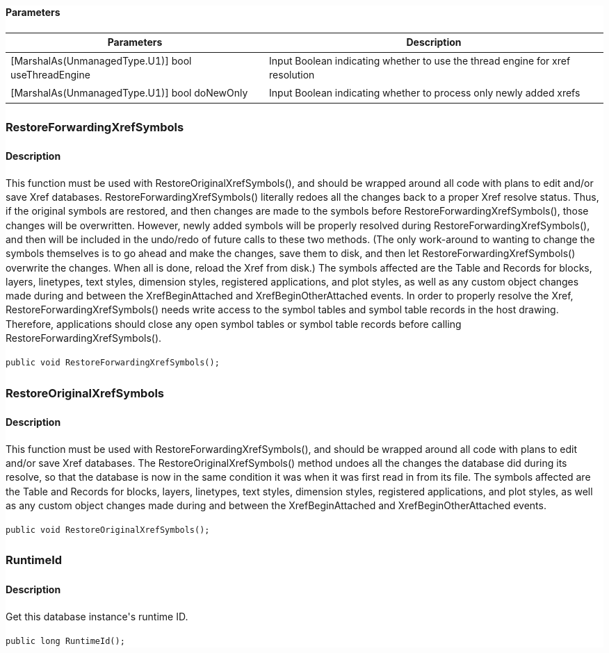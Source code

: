 ```text
```

#### Parameters
| Parameters | Description |
| --- | --- |
| [MarshalAs(UnmanagedType.U1)] bool useThreadEngine | Input Boolean indicating whether to use the thread engine for xref resolution |
| [MarshalAs(UnmanagedType.U1)] bool doNewOnly | Input Boolean indicating whether to process only newly added xrefs |

### RestoreForwardingXrefSymbols

#### Description
This function must be used with RestoreOriginalXrefSymbols(), and should be wrapped around all code with plans to edit and/or save Xref databases. 
RestoreForwardingXrefSymbols() literally redoes all the changes back to a proper Xref resolve status. Thus, if the original symbols are restored, and then changes are made to the symbols before RestoreForwardingXrefSymbols(), those changes will be overwritten. However, newly added symbols will be properly resolved during RestoreForwardingXrefSymbols(), and then will be included in the undo/redo of future calls to these two methods. (The only work-around to wanting to change the symbols themselves is to go ahead and make the changes, save them to disk, and then let RestoreForwardingXrefSymbols() overwrite the changes. When all is done, reload the Xref from disk.) 
The symbols affected are the Table and Records for blocks, layers, linetypes, text styles, dimension styles, registered applications, and plot styles, as well as any custom object changes made during and between the XrefBeginAttached and XrefBeginOtherAttached events. 
In order to properly resolve the Xref, RestoreForwardingXrefSymbols() needs write access to the symbol tables and symbol table records in the host drawing. Therefore, applications should close any open symbol tables or symbol table records before calling RestoreForwardingXrefSymbols().
```text
public void RestoreForwardingXrefSymbols();
```

### RestoreOriginalXrefSymbols

#### Description
This function must be used with RestoreForwardingXrefSymbols(), and should be wrapped around all code with plans to edit and/or save Xref databases. 
The RestoreOriginalXrefSymbols() method undoes all the changes the database did during its resolve, so that the database is now in the same condition it was when it was first read in from its file. 
The symbols affected are the Table and Records for blocks, layers, linetypes, text styles, dimension styles, registered applications, and plot styles, as well as any custom object changes made during and between the XrefBeginAttached and XrefBeginOtherAttached events.
```text
public void RestoreOriginalXrefSymbols();
```

### RuntimeId

#### Description
Get this database instance's runtime ID.
```text
public long RuntimeId();
```
